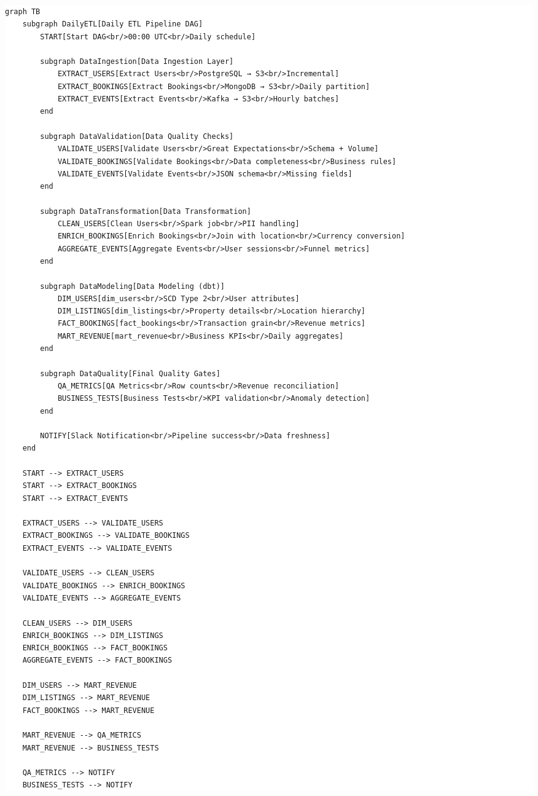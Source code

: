 ```mermaid
graph TB
    subgraph DailyETL[Daily ETL Pipeline DAG]
        START[Start DAG<br/>00:00 UTC<br/>Daily schedule]

        subgraph DataIngestion[Data Ingestion Layer]
            EXTRACT_USERS[Extract Users<br/>PostgreSQL → S3<br/>Incremental]
            EXTRACT_BOOKINGS[Extract Bookings<br/>MongoDB → S3<br/>Daily partition]
            EXTRACT_EVENTS[Extract Events<br/>Kafka → S3<br/>Hourly batches]
        end

        subgraph DataValidation[Data Quality Checks]
            VALIDATE_USERS[Validate Users<br/>Great Expectations<br/>Schema + Volume]
            VALIDATE_BOOKINGS[Validate Bookings<br/>Data completeness<br/>Business rules]
            VALIDATE_EVENTS[Validate Events<br/>JSON schema<br/>Missing fields]
        end

        subgraph DataTransformation[Data Transformation]
            CLEAN_USERS[Clean Users<br/>Spark job<br/>PII handling]
            ENRICH_BOOKINGS[Enrich Bookings<br/>Join with location<br/>Currency conversion]
            AGGREGATE_EVENTS[Aggregate Events<br/>User sessions<br/>Funnel metrics]
        end

        subgraph DataModeling[Data Modeling (dbt)]
            DIM_USERS[dim_users<br/>SCD Type 2<br/>User attributes]
            DIM_LISTINGS[dim_listings<br/>Property details<br/>Location hierarchy]
            FACT_BOOKINGS[fact_bookings<br/>Transaction grain<br/>Revenue metrics]
            MART_REVENUE[mart_revenue<br/>Business KPIs<br/>Daily aggregates]
        end

        subgraph DataQuality[Final Quality Gates]
            QA_METRICS[QA Metrics<br/>Row counts<br/>Revenue reconciliation]
            BUSINESS_TESTS[Business Tests<br/>KPI validation<br/>Anomaly detection]
        end

        NOTIFY[Slack Notification<br/>Pipeline success<br/>Data freshness]
    end

    START --> EXTRACT_USERS
    START --> EXTRACT_BOOKINGS
    START --> EXTRACT_EVENTS

    EXTRACT_USERS --> VALIDATE_USERS
    EXTRACT_BOOKINGS --> VALIDATE_BOOKINGS
    EXTRACT_EVENTS --> VALIDATE_EVENTS

    VALIDATE_USERS --> CLEAN_USERS
    VALIDATE_BOOKINGS --> ENRICH_BOOKINGS
    VALIDATE_EVENTS --> AGGREGATE_EVENTS

    CLEAN_USERS --> DIM_USERS
    ENRICH_BOOKINGS --> DIM_LISTINGS
    ENRICH_BOOKINGS --> FACT_BOOKINGS
    AGGREGATE_EVENTS --> FACT_BOOKINGS

    DIM_USERS --> MART_REVENUE
    DIM_LISTINGS --> MART_REVENUE
    FACT_BOOKINGS --> MART_REVENUE

    MART_REVENUE --> QA_METRICS
    MART_REVENUE --> BUSINESS_TESTS

    QA_METRICS --> NOTIFY
    BUSINESS_TESTS --> NOTIFY
```